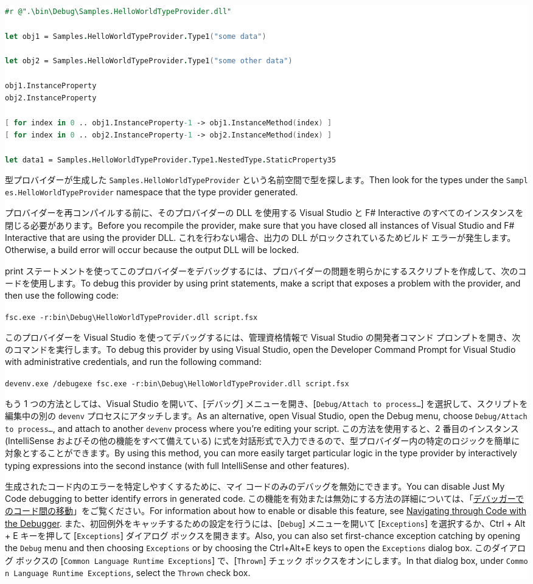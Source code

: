 ```fsharp
#r @".\bin\Debug\Samples.HelloWorldTypeProvider.dll"

let obj1 = Samples.HelloWorldTypeProvider.Type1("some data")

let obj2 = Samples.HelloWorldTypeProvider.Type1("some other data")

obj1.InstanceProperty
obj2.InstanceProperty

[ for index in 0 .. obj1.InstanceProperty-1 -> obj1.InstanceMethod(index) ]
[ for index in 0 .. obj2.InstanceProperty-1 -> obj2.InstanceMethod(index) ]

let data1 = Samples.HelloWorldTypeProvider.Type1.NestedType.StaticProperty35
```

<span data-ttu-id="226ba-143">型プロバイダーが生成した `Samples.HelloWorldTypeProvider` という名前空間で型を探します。</span><span class="sxs-lookup"><span data-stu-id="226ba-143">Then look for the types under the `Samples.HelloWorldTypeProvider` namespace that the type provider generated.</span></span>

<span data-ttu-id="226ba-144">プロバイダーを再コンパイルする前に、そのプロバイダーの DLL を使用する Visual Studio と F# Interactive のすべてのインスタンスを閉じる必要があります。</span><span class="sxs-lookup"><span data-stu-id="226ba-144">Before you recompile the provider, make sure that you have closed all instances of Visual Studio and F# Interactive that are using the provider DLL.</span></span> <span data-ttu-id="226ba-145">これを行わない場合、出力の DLL がロックされているためビルド エラーが発生します。</span><span class="sxs-lookup"><span data-stu-id="226ba-145">Otherwise, a build error will occur because the output DLL will be locked.</span></span>

<span data-ttu-id="226ba-146">print ステートメントを使ってこのプロバイダーをデバッグするには、プロバイダーの問題を明らかにするスクリプトを作成して、次のコードを使用します。</span><span class="sxs-lookup"><span data-stu-id="226ba-146">To debug this provider by using print statements, make a script that exposes a problem with the provider, and then use the following code:</span></span>

```console
fsc.exe -r:bin\Debug\HelloWorldTypeProvider.dll script.fsx
```

<span data-ttu-id="226ba-147">このプロバイダーを Visual Studio を使ってデバッグするには、管理資格情報で Visual Studio の開発者コマンド プロンプトを開き、次のコマンドを実行します。</span><span class="sxs-lookup"><span data-stu-id="226ba-147">To debug this provider by using Visual Studio, open the Developer Command Prompt for Visual Studio with administrative credentials, and run the following command:</span></span>

```console
devenv.exe /debugexe fsc.exe -r:bin\Debug\HelloWorldTypeProvider.dll script.fsx
```

<span data-ttu-id="226ba-148">もう 1 つの方法としては、Visual Studio を開いて、[デバッグ] メニューを開き、[`Debug/Attach to process…`] を選択して、スクリプトを編集中の別の `devenv` プロセスにアタッチします。</span><span class="sxs-lookup"><span data-stu-id="226ba-148">As an alternative, open Visual Studio, open the Debug menu, choose `Debug/Attach to process…`, and attach to another `devenv` process where you’re editing your script.</span></span> <span data-ttu-id="226ba-149">この方法を使用すると、2 番目のインスタンス (IntelliSense およびその他の機能をすべて備えている) に式を対話形式で入力できるので、型プロバイダー内の特定のロジックを簡単に対象とすることができます。</span><span class="sxs-lookup"><span data-stu-id="226ba-149">By using this method, you can more easily target particular logic in the type provider by interactively typing expressions into the second instance (with full IntelliSense and other features).</span></span>

<span data-ttu-id="226ba-150">生成されたコード内のエラーを特定しやすくするために、マイ コードのみのデバッグを無効にできます。</span><span class="sxs-lookup"><span data-stu-id="226ba-150">You can disable Just My Code debugging to better identify errors in generated code.</span></span> <span data-ttu-id="226ba-151">この機能を有効または無効にする方法の詳細については、「[デバッガーでのコード間の移動](/visualstudio/debugger/navigating-through-code-with-the-debugger)」をご覧ください。</span><span class="sxs-lookup"><span data-stu-id="226ba-151">For information about how to enable or disable this feature, see [Navigating through Code with the Debugger](/visualstudio/debugger/navigating-through-code-with-the-debugger).</span></span> <span data-ttu-id="226ba-152">また、初回例外をキャッチするための設定を行うには、[`Debug`] メニューを開いて [`Exceptions`] を選択するか、Ctrl + Alt + E キーを押して [`Exceptions`] ダイアログ ボックスを開きます。</span><span class="sxs-lookup"><span data-stu-id="226ba-152">Also, you can also set first-chance exception catching by opening the `Debug` menu and then choosing `Exceptions` or by choosing the Ctrl+Alt+E keys to open the `Exceptions` dialog box.</span></span> <span data-ttu-id="226ba-153">このダイアログ ボックスの [`Common Language Runtime Exceptions`] で、[`Thrown`] チェック ボックスをオンにします。</span><span class="sxs-lookup"><span data-stu-id="226ba-153">In that dialog box, under `Common Language Runtime Exceptions`, select the `Thrown` check box.</span></span>
